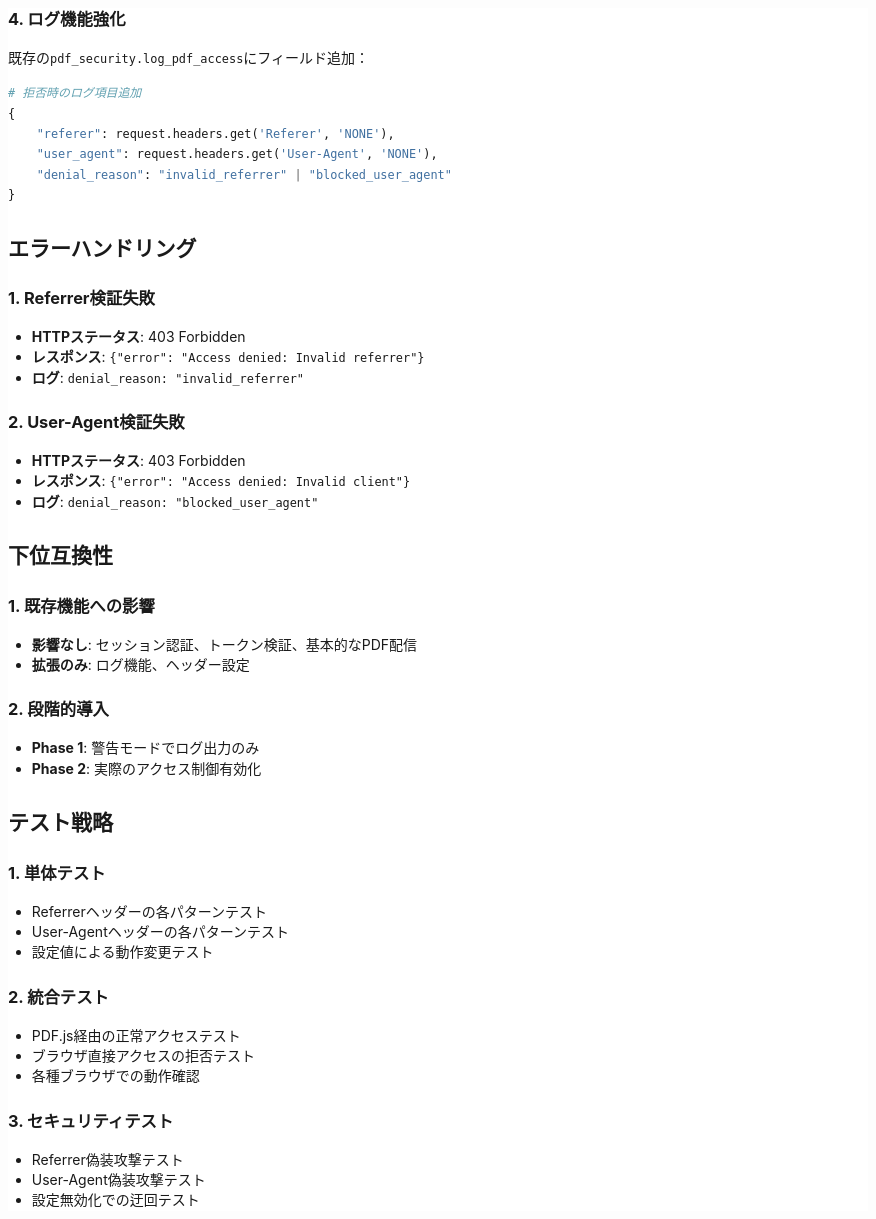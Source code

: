 ### 4. ログ機能強化
既存の`pdf_security.log_pdf_access`にフィールド追加：
```python
# 拒否時のログ項目追加
{
    "referer": request.headers.get('Referer', 'NONE'),
    "user_agent": request.headers.get('User-Agent', 'NONE'),
    "denial_reason": "invalid_referrer" | "blocked_user_agent"
}
```

## エラーハンドリング

### 1. Referrer検証失敗
- **HTTPステータス**: 403 Forbidden
- **レスポンス**: `{"error": "Access denied: Invalid referrer"}`
- **ログ**: `denial_reason: "invalid_referrer"`

### 2. User-Agent検証失敗
- **HTTPステータス**: 403 Forbidden
- **レスポンス**: `{"error": "Access denied: Invalid client"}`
- **ログ**: `denial_reason: "blocked_user_agent"`

## 下位互換性

### 1. 既存機能への影響
- **影響なし**: セッション認証、トークン検証、基本的なPDF配信
- **拡張のみ**: ログ機能、ヘッダー設定

### 2. 段階的導入
- **Phase 1**: 警告モードでログ出力のみ
- **Phase 2**: 実際のアクセス制御有効化

## テスト戦略

### 1. 単体テスト
- Referrerヘッダーの各パターンテスト
- User-Agentヘッダーの各パターンテスト
- 設定値による動作変更テスト

### 2. 統合テスト
- PDF.js経由の正常アクセステスト
- ブラウザ直接アクセスの拒否テスト
- 各種ブラウザでの動作確認

### 3. セキュリティテスト
- Referrer偽装攻撃テスト
- User-Agent偽装攻撃テスト
- 設定無効化での迂回テスト
